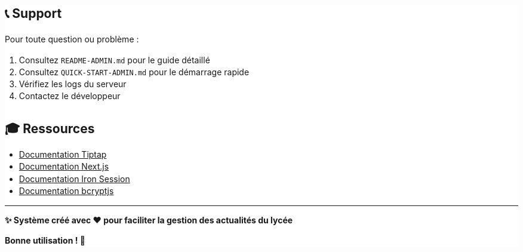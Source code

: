 ## 📞 Support

Pour toute question ou problème :
1. Consultez `README-ADMIN.md` pour le guide détaillé
2. Consultez `QUICK-START-ADMIN.md` pour le démarrage rapide
3. Vérifiez les logs du serveur
4. Contactez le développeur

## 🎓 Ressources

- [Documentation Tiptap](https://tiptap.dev/)
- [Documentation Next.js](https://nextjs.org/docs)
- [Documentation Iron Session](https://github.com/vvo/iron-session)
- [Documentation bcryptjs](https://www.npmjs.com/package/bcryptjs)

---

**✨ Système créé avec ❤️ pour faciliter la gestion des actualités du lycée**

**Bonne utilisation ! 🚀**


